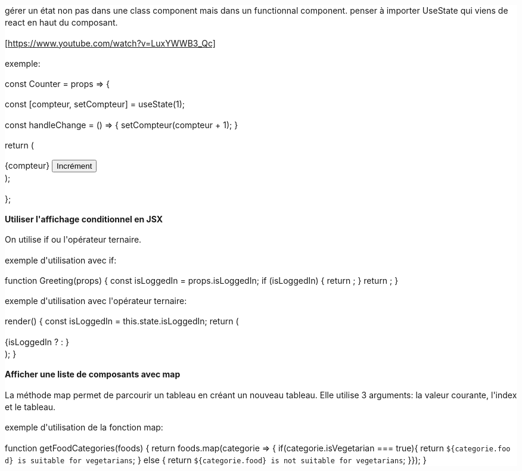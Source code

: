 gérer un état non pas dans une class component mais dans un functionnal component.
penser à importer UseState qui viens de react en haut du composant.

[https://www.youtube.com/watch?v=LuxYWWB3_Qc]

exemple:

const Counter = props => {

  const [compteur, setCompteur] = useState(1);

  const handleChange = () => {
    setCompteur(compteur + 1);
  }

  return (
    <div>
      {compteur} <button onClick={handelChange}>Incrément</button>
    </div>
  );

};

**Utiliser l'affichage conditionnel en JSX**

On utilise if ou l'opérateur ternaire.

exemple d'utilisation avec if:

function Greeting(props) {
  const isLoggedIn = props.isLoggedIn;
  if (isLoggedIn) {
    return <UserGreeting />;
  }
  return <GuestGreeting />;
}

exemple d'utilisation avec l'opérateur ternaire:

render() {
  const isLoggedIn = this.state.isLoggedIn;
  return (
    <div>
      {isLoggedIn
        ? <LogoutButton onClick={this.handleLogoutClick} />
        : <LoginButton onClick={this.handleLoginClick} />
      }
    </div>
  );
}

**Afficher une liste de composants avec map**

La méthode map permet de parcourir un tableau en créant un nouveau tableau. Elle utilise 3 arguments: la valeur courante, l'index et le tableau.

exemple d'utilisation de la fonction map:

function getFoodCategories(foods) {
  return foods.map(categorie => {
    if(categorie.isVegetarian === true){
      return `${categorie.food} is suitable for vegetarians`;
    } else {
      return `${categorie.food} is not suitable for vegetarians`;
    }});
  }





